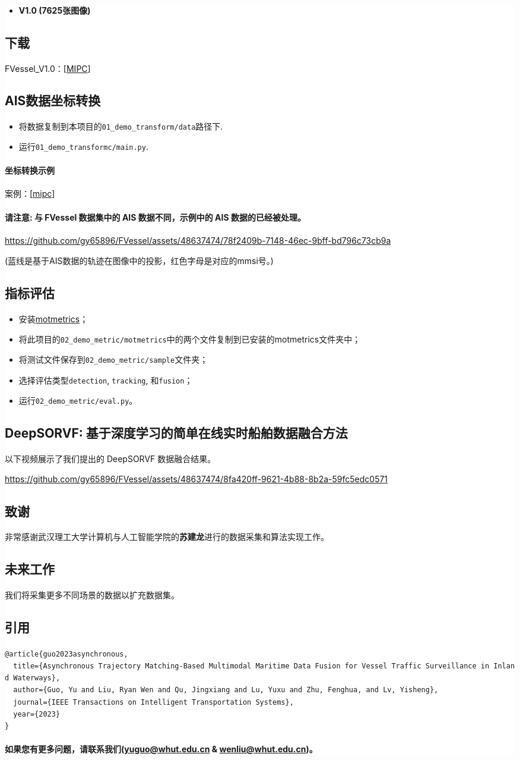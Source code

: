 * __V1.0 (7625张图像)__

## 下载

FVessel_V1.0：[[MIPC](https://pan.baidu.com/s/1-VNeZvWqYh7ESLXQxreCDg)] 

## AIS数据坐标转换

* 将数据复制到本项目的`01_demo_transform/data`路径下.

* 运行`01_demo_transformc/main.py`.

#### 坐标转换示例

案例：[[mipc](https://pan.baidu.com/s/1-VNeZvWqYh7ESLXQxreCDg)]

#### 请注意: 与 FVessel 数据集中的 AIS 数据不同，示例中的 AIS 数据的已经被处理。

https://github.com/gy65896/FVessel/assets/48637474/78f2409b-7148-46ec-9bff-bd796c73cb9a


(蓝线是基于AIS数据的轨迹在图像中的投影，红色字母是对应的mmsi号。)

## 指标评估

* 安装[motmetrics](https://github.com/cheind/py-motmetrics)；

* 将此项目的`02_demo_metric/motmetrics`中的两个文件复制到已安装的motmetrics文件夹中；

* 将测试文件保存到`02_demo_metric/sample`文件夹；

* 选择评估类型`detection`, `tracking`, 和`fusion`；

* 运行`02_demo_metric/eval.py`。

## DeepSORVF: 基于深度学习的简单在线实时船舶数据融合方法

以下视频展示了我们提出的 DeepSORVF 数据融合结果。

https://github.com/gy65896/FVessel/assets/48637474/8fa420ff-9621-4b88-8b2a-59fc5edc0571


## 致谢

非常感谢武汉理工大学计算机与人工智能学院的**苏建龙**进行的数据采集和算法实现工作。

## 未来工作

我们将采集更多不同场景的数据以扩充数据集。

## 引用

```
@article{guo2023asynchronous,
  title={Asynchronous Trajectory Matching-Based Multimodal Maritime Data Fusion for Vessel Traffic Surveillance in Inland Waterways},
  author={Guo, Yu and Liu, Ryan Wen and Qu, Jingxiang and Lu, Yuxu and Zhu, Fenghua, and Lv, Yisheng},
  journal={IEEE Transactions on Intelligent Transportation Systems},
  year={2023}
}
```

#### 如果您有更多问题，请联系我们(yuguo@whut.edu.cn & wenliu@whut.edu.cn)。
